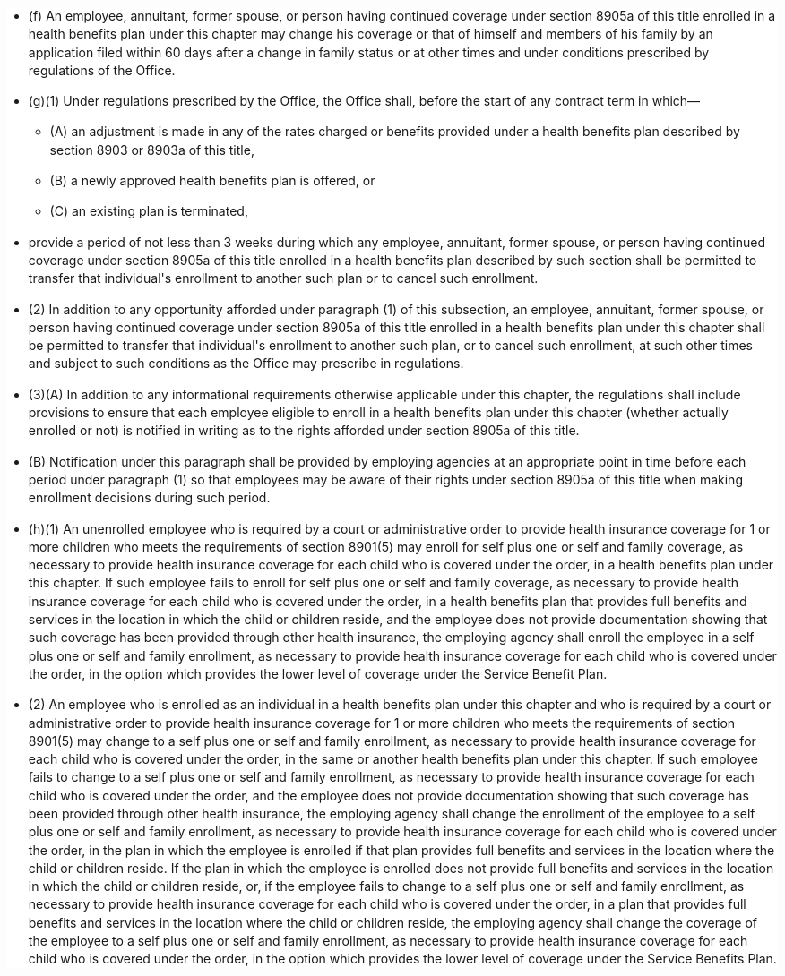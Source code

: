 * (f) An employee, annuitant, former spouse, or person having continued coverage under section 8905a of this title enrolled in a health benefits plan under this chapter may change his coverage or that of himself and members of his family by an application filed within 60 days after a change in family status or at other times and under conditions prescribed by regulations of the Office.

* (g)(1) Under regulations prescribed by the Office, the Office shall, before the start of any contract term in which—

  * (A) an adjustment is made in any of the rates charged or benefits provided under a health benefits plan described by section 8903 or 8903a of this title,

  * (B) a newly approved health benefits plan is offered, or

  * (C) an existing plan is terminated,


* provide a period of not less than 3 weeks during which any employee, annuitant, former spouse, or person having continued coverage under section 8905a of this title enrolled in a health benefits plan described by such section shall be permitted to transfer that individual's enrollment to another such plan or to cancel such enrollment.

* (2) In addition to any opportunity afforded under paragraph (1) of this subsection, an employee, annuitant, former spouse, or person having continued coverage under section 8905a of this title enrolled in a health benefits plan under this chapter shall be permitted to transfer that individual's enrollment to another such plan, or to cancel such enrollment, at such other times and subject to such conditions as the Office may prescribe in regulations.

* (3)(A) In addition to any informational requirements otherwise applicable under this chapter, the regulations shall include provisions to ensure that each employee eligible to enroll in a health benefits plan under this chapter (whether actually enrolled or not) is notified in writing as to the rights afforded under section 8905a of this title.

* (B) Notification under this paragraph shall be provided by employing agencies at an appropriate point in time before each period under paragraph (1) so that employees may be aware of their rights under section 8905a of this title when making enrollment decisions during such period.

* (h)(1) An unenrolled employee who is required by a court or administrative order to provide health insurance coverage for 1 or more children who meets the requirements of section 8901(5) may enroll for self plus one or self and family coverage, as necessary to provide health insurance coverage for each child who is covered under the order, in a health benefits plan under this chapter. If such employee fails to enroll for self plus one or self and family coverage, as necessary to provide health insurance coverage for each child who is covered under the order, in a health benefits plan that provides full benefits and services in the location in which the child or children reside, and the employee does not provide documentation showing that such coverage has been provided through other health insurance, the employing agency shall enroll the employee in a self plus one or self and family enrollment, as necessary to provide health insurance coverage for each child who is covered under the order, in the option which provides the lower level of coverage under the Service Benefit Plan.

* (2) An employee who is enrolled as an individual in a health benefits plan under this chapter and who is required by a court or administrative order to provide health insurance coverage for 1 or more children who meets the requirements of section 8901(5) may change to a self plus one or self and family enrollment, as necessary to provide health insurance coverage for each child who is covered under the order, in the same or another health benefits plan under this chapter. If such employee fails to change to a self plus one or self and family enrollment, as necessary to provide health insurance coverage for each child who is covered under the order, and the employee does not provide documentation showing that such coverage has been provided through other health insurance, the employing agency shall change the enrollment of the employee to a self plus one or self and family enrollment, as necessary to provide health insurance coverage for each child who is covered under the order, in the plan in which the employee is enrolled if that plan provides full benefits and services in the location where the child or children reside. If the plan in which the employee is enrolled does not provide full benefits and services in the location in which the child or children reside, or, if the employee fails to change to a self plus one or self and family enrollment, as necessary to provide health insurance coverage for each child who is covered under the order, in a plan that provides full benefits and services in the location where the child or children reside, the employing agency shall change the coverage of the employee to a self plus one or self and family enrollment, as necessary to provide health insurance coverage for each child who is covered under the order, in the option which provides the lower level of coverage under the Service Benefits Plan.
